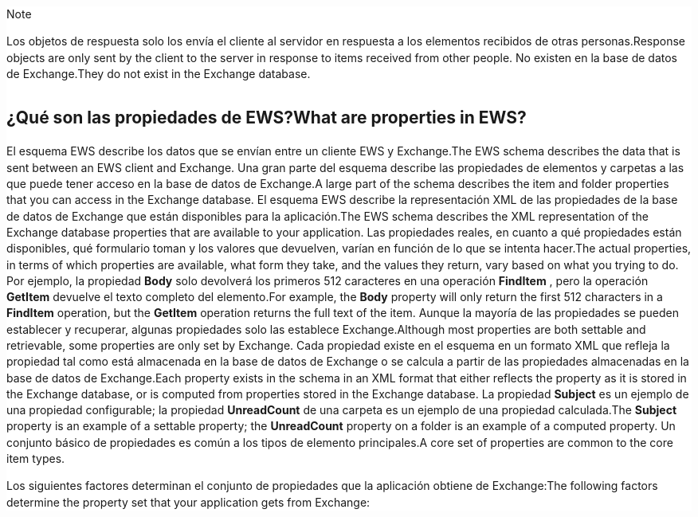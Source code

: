 > [!NOTE]
> <span data-ttu-id="cb1d9-154">Los objetos de respuesta solo los envía el cliente al servidor en respuesta a los elementos recibidos de otras personas.</span><span class="sxs-lookup"><span data-stu-id="cb1d9-154">Response objects are only sent by the client to the server in response to items received from other people.</span></span> <span data-ttu-id="cb1d9-155">No existen en la base de datos de Exchange.</span><span class="sxs-lookup"><span data-stu-id="cb1d9-155">They do not exist in the Exchange database.</span></span> 
  
## <a name="what-are-properties-in-ews"></a><span data-ttu-id="cb1d9-156">¿Qué son las propiedades de EWS?</span><span class="sxs-lookup"><span data-stu-id="cb1d9-156">What are properties in EWS?</span></span>
<span data-ttu-id="cb1d9-157"><a name="WhatAreEWSProperties"> </a></span><span class="sxs-lookup"><span data-stu-id="cb1d9-157"><a name="WhatAreEWSProperties"> </a></span></span>

<span data-ttu-id="cb1d9-158">El esquema EWS describe los datos que se envían entre un cliente EWS y Exchange.</span><span class="sxs-lookup"><span data-stu-id="cb1d9-158">The EWS schema describes the data that is sent between an EWS client and Exchange.</span></span> <span data-ttu-id="cb1d9-159">Una gran parte del esquema describe las propiedades de elementos y carpetas a las que puede tener acceso en la base de datos de Exchange.</span><span class="sxs-lookup"><span data-stu-id="cb1d9-159">A large part of the schema describes the item and folder properties that you can access in the Exchange database.</span></span> <span data-ttu-id="cb1d9-160">El esquema EWS describe la representación XML de las propiedades de la base de datos de Exchange que están disponibles para la aplicación.</span><span class="sxs-lookup"><span data-stu-id="cb1d9-160">The EWS schema describes the XML representation of the Exchange database properties that are available to your application.</span></span> <span data-ttu-id="cb1d9-161">Las propiedades reales, en cuanto a qué propiedades están disponibles, qué formulario toman y los valores que devuelven, varían en función de lo que se intenta hacer.</span><span class="sxs-lookup"><span data-stu-id="cb1d9-161">The actual properties, in terms of which properties are available, what form they take, and the values they return, vary based on what you trying to do.</span></span> <span data-ttu-id="cb1d9-162">Por ejemplo, la propiedad **Body** solo devolverá los primeros 512 caracteres en una operación **FindItem** , pero la operación **GetItem** devuelve el texto completo del elemento.</span><span class="sxs-lookup"><span data-stu-id="cb1d9-162">For example, the **Body** property will only return the first 512 characters in a **FindItem** operation, but the **GetItem** operation returns the full text of the item.</span></span> <span data-ttu-id="cb1d9-163">Aunque la mayoría de las propiedades se pueden establecer y recuperar, algunas propiedades solo las establece Exchange.</span><span class="sxs-lookup"><span data-stu-id="cb1d9-163">Although most properties are both settable and retrievable, some properties are only set by Exchange.</span></span> <span data-ttu-id="cb1d9-164">Cada propiedad existe en el esquema en un formato XML que refleja la propiedad tal como está almacenada en la base de datos de Exchange o se calcula a partir de las propiedades almacenadas en la base de datos de Exchange.</span><span class="sxs-lookup"><span data-stu-id="cb1d9-164">Each property exists in the schema in an XML format that either reflects the property as it is stored in the Exchange database, or is computed from properties stored in the Exchange database.</span></span> <span data-ttu-id="cb1d9-165">La propiedad **Subject** es un ejemplo de una propiedad configurable; la propiedad **UnreadCount** de una carpeta es un ejemplo de una propiedad calculada.</span><span class="sxs-lookup"><span data-stu-id="cb1d9-165">The **Subject** property is an example of a settable property; the **UnreadCount** property on a folder is an example of a computed property.</span></span> <span data-ttu-id="cb1d9-166">Un conjunto básico de propiedades es común a los tipos de elemento principales.</span><span class="sxs-lookup"><span data-stu-id="cb1d9-166">A core set of properties are common to the core item types.</span></span> 
  
<span data-ttu-id="cb1d9-167">Los siguientes factores determinan el conjunto de propiedades que la aplicación obtiene de Exchange:</span><span class="sxs-lookup"><span data-stu-id="cb1d9-167">The following factors determine the property set that your application gets from Exchange:</span></span> 
  